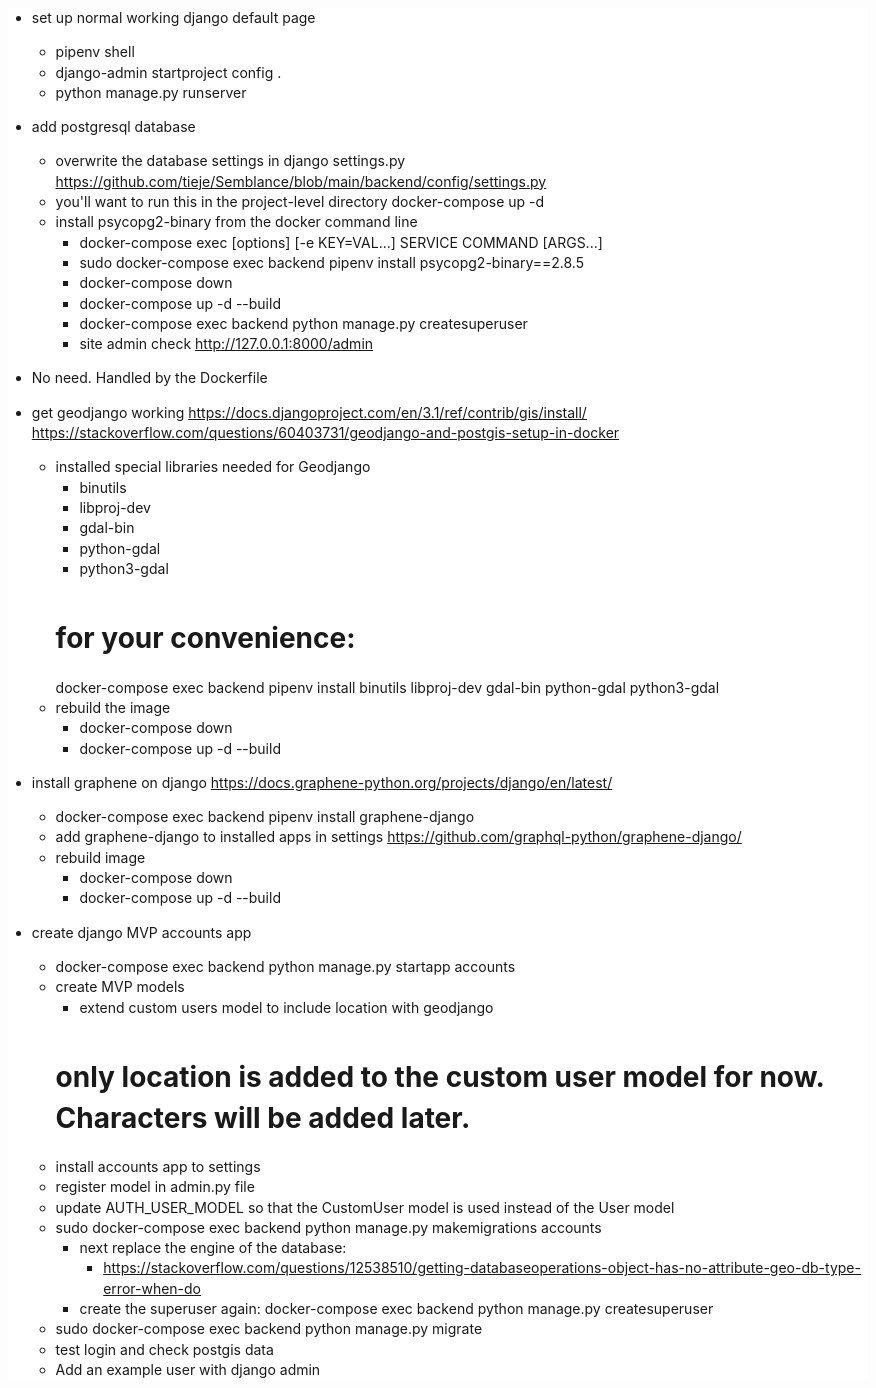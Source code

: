 - set up normal working django default page
    - pipenv shell
    - django-admin startproject config .
    - python manage.py runserver

- add postgresql database
    - overwrite the database settings in django settings.py
        https://github.com/tieje/Semblance/blob/main/backend/config/settings.py
    -  you'll want to run this in the project-level directory
        docker-compose up -d
    - install psycopg2-binary from the docker command line
        - docker-compose exec [options] [-e KEY=VAL...] SERVICE COMMAND [ARGS...]
        - sudo docker-compose exec backend pipenv install psycopg2-binary==2.8.5
        - docker-compose down
        - docker-compose up -d --build
        - docker-compose exec backend python manage.py createsuperuser
        - site admin check
            http://127.0.0.1:8000/admin

- No need. Handled by the Dockerfile
- get geodjango working
    https://docs.djangoproject.com/en/3.1/ref/contrib/gis/install/
    https://stackoverflow.com/questions/60403731/geodjango-and-postgis-setup-in-docker
    - installed special libraries needed for Geodjango
        - binutils
        - libproj-dev
        - gdal-bin
        - python-gdal
        - python3-gdal
        # for your convenience:
        docker-compose exec backend pipenv install binutils libproj-dev gdal-bin python-gdal python3-gdal
    - rebuild the image
        - docker-compose down
        - docker-compose up -d --build

- install graphene on django
    https://docs.graphene-python.org/projects/django/en/latest/
    - docker-compose exec backend pipenv install graphene-django
    - add graphene-django to installed apps in settings
        https://github.com/graphql-python/graphene-django/
    - rebuild image
        - docker-compose down
        - docker-compose up -d --build

- create django MVP accounts app
    - docker-compose exec backend python manage.py startapp accounts
    - create MVP models
        - extend custom users model to include location with geodjango
        # only location is added to the custom user model for now. Characters will be added later.
    - install accounts app to settings
    - register model in admin.py file
    - update AUTH_USER_MODEL so that the CustomUser model is used instead of the User model
    - sudo docker-compose exec backend python manage.py makemigrations accounts
        - next replace the engine of the database:
            - https://stackoverflow.com/questions/12538510/getting-databaseoperations-object-has-no-attribute-geo-db-type-error-when-do
        - create the superuser again:
            docker-compose exec backend python manage.py createsuperuser
    - sudo docker-compose exec backend python manage.py migrate
    - test login and check postgis data
    - Add an example user with django admin
